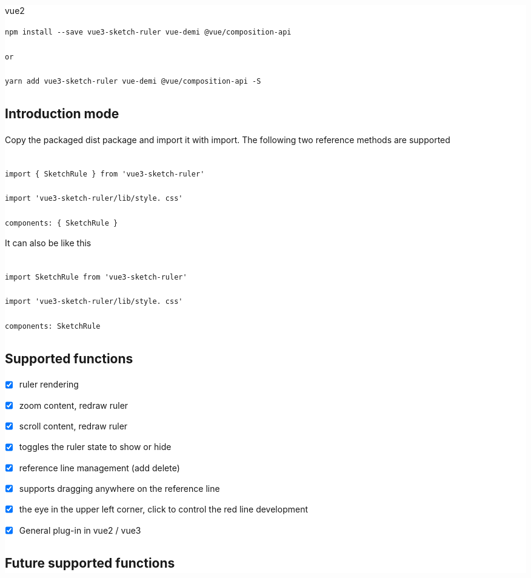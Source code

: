 vue2
```
npm install --save vue3-sketch-ruler vue-demi @vue/composition-api

or

yarn add vue3-sketch-ruler vue-demi @vue/composition-api -S

```

## Introduction mode

Copy the packaged dist package and import it with import. The following two reference methods are supported

```

import { SketchRule } from 'vue3-sketch-ruler'

import 'vue3-sketch-ruler/lib/style. css'

components: { SketchRule }

```

It can also be like this

```

import SketchRule from 'vue3-sketch-ruler'

import 'vue3-sketch-ruler/lib/style. css'

components: SketchRule

```
## Supported functions

-[x] ruler rendering

-[x] zoom content, redraw ruler

-[x] scroll content, redraw ruler

-[x] toggles the ruler state to show or hide

-[x] reference line management (add delete)

-[x] supports dragging anywhere on the reference line

-[x] the eye in the upper left corner, click to control the red line development

-[x] General plug-in in vue2 / vue3

## Future supported functions
